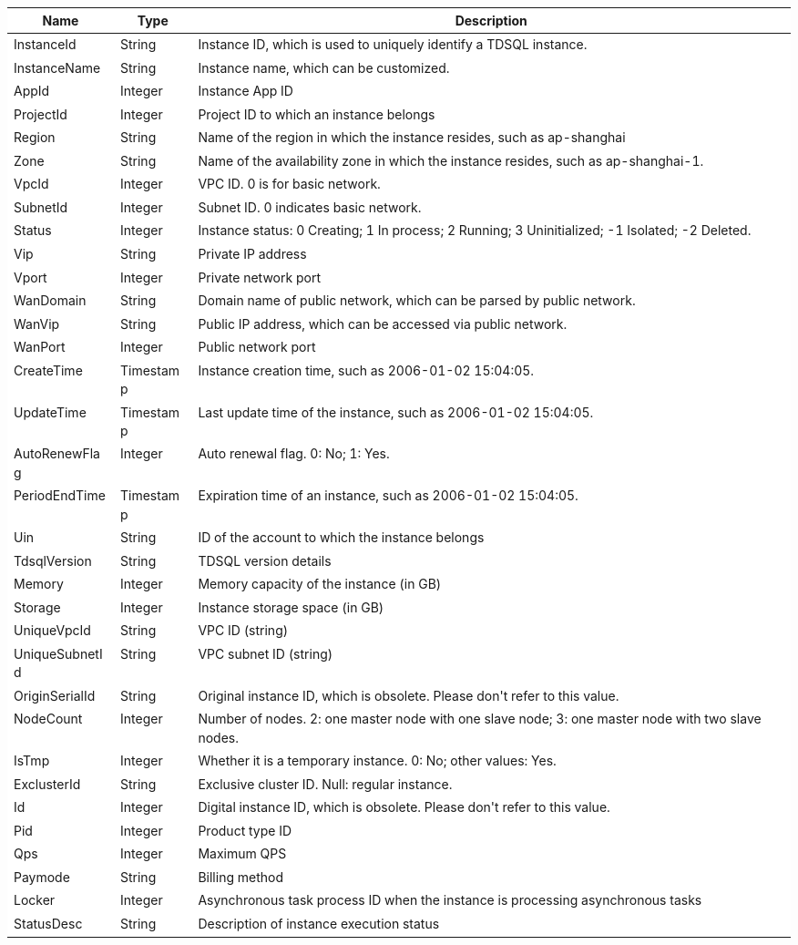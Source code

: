 | Name | Type | Description |
|------|------|-------|
| InstanceId | String | Instance ID, which is used to uniquely identify a TDSQL instance. |
| InstanceName | String | Instance name, which can be customized. |
| AppId | Integer | Instance App ID |
| ProjectId | Integer | Project ID to which an instance belongs |
| Region | String | Name of the region in which the instance resides, such as ap-shanghai |
| Zone | String | Name of the availability zone in which the instance resides, such as ap-shanghai-1. |
| VpcId | Integer | VPC ID. 0 is for basic network. |
| SubnetId | Integer | Subnet ID. 0 indicates basic network. |
| Status | Integer | Instance status: 0 Creating; 1 In process; 2 Running; 3 Uninitialized; -1 Isolated; -2 Deleted. |
| Vip | String | Private IP address |
| Vport | Integer | Private network port |
| WanDomain | String | Domain name of public network, which can be parsed by public network. |
| WanVip | String | Public IP address, which can be accessed via public network. |
| WanPort | Integer | Public network port |
| CreateTime | Timestamp | Instance creation time, such as 2006-01-02 15:04:05. |
| UpdateTime | Timestamp | Last update time of the instance, such as 2006-01-02 15:04:05. |
| AutoRenewFlag | Integer | Auto renewal flag. 0: No; 1: Yes. |
| PeriodEndTime | Timestamp | Expiration time of an instance, such as 2006-01-02 15:04:05. |
| Uin | String | ID of the account to which the instance belongs |
| TdsqlVersion | String | TDSQL version details |
| Memory | Integer | Memory capacity of the instance (in GB) |
| Storage | Integer | Instance storage space (in GB) |
| UniqueVpcId | String | VPC ID (string) |
| UniqueSubnetId | String | VPC subnet ID (string) |
| OriginSerialId | String | Original instance ID, which is obsolete. Please don't refer to this value. |
| NodeCount | Integer | Number of nodes. 2: one master node with one slave node; 3: one master node with two slave nodes. |
| IsTmp | Integer | Whether it is a temporary instance. 0: No; other values: Yes. |
| ExclusterId | String | Exclusive cluster ID. Null: regular instance. |
| Id | Integer | Digital instance ID, which is obsolete. Please don't refer to this value. |
| Pid | Integer | Product type ID |
| Qps | Integer | Maximum QPS |
| Paymode | String | Billing method |
| Locker | Integer | Asynchronous task process ID when the instance is processing asynchronous tasks |
| StatusDesc | String | Description of instance execution status |
